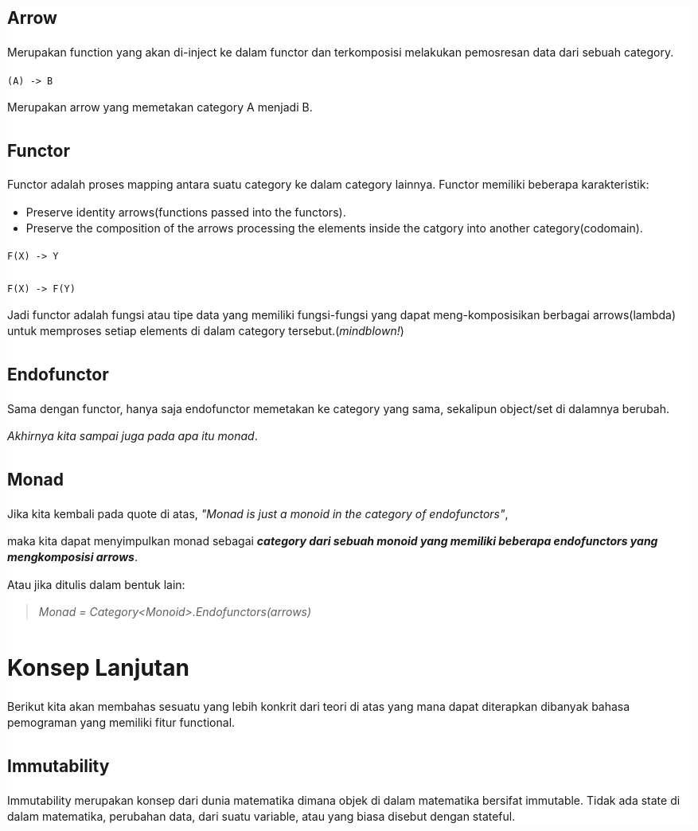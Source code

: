 ## Arrow ##
Merupakan function yang akan di-inject ke dalam functor dan terkomposisi melakukan pemosresan data dari sebuah category.

```
(A) -> B
```
Merupakan arrow yang memetakan category A menjadi B.

## Functor ##
Functor adalah proses mapping antara suatu category ke dalam category lainnya.
Functor memiliki beberapa karakteristik:
- Preserve identity arrows(functions passed into the functors).
- Preserve the composition of the arrows processing the elements inside the catgory into another category(codomain).

```
F(X) -> Y

F(X) -> F(Y)
```

Jadi functor adalah fungsi atau tipe data yang memiliki fungsi-fungsi yang dapat meng-komposisikan berbagai arrows(lambda) untuk memproses setiap elements di dalam category tersebut.(*mindblown!*)

## Endofunctor ##
Sama dengan functor, hanya saja endofunctor memetakan ke category yang sama, sekalipun object/set di dalamnya berubah.

*Akhirnya kita sampai juga pada apa itu monad*.

## Monad ##
Jika kita kembali pada quote di atas, *"Monad is just a monoid in the category of endofunctors"*, 

maka kita dapat menyimpulkan monad sebagai ***category dari sebuah monoid yang memiliki beberapa endofunctors yang mengkomposisi arrows***.

Atau jika ditulis dalam bentuk lain: 

> *Monad = Category\<Monoid>.Endofunctors(arrows)*


# Konsep Lanjutan #
Berikut kita akan membahas sesuatu yang lebih konkrit dari teori di atas yang mana dapat diterapkan dibanyak bahasa pemograman yang memiliki fitur functional.

## Immutability ##
Immutability merupakan konsep dari dunia matematika dimana objek di dalam matematika bersifat immutable. Tidak ada state di dalam matematika, perubahan data, dari suatu variable, atau yang biasa disebut dengan stateful.

